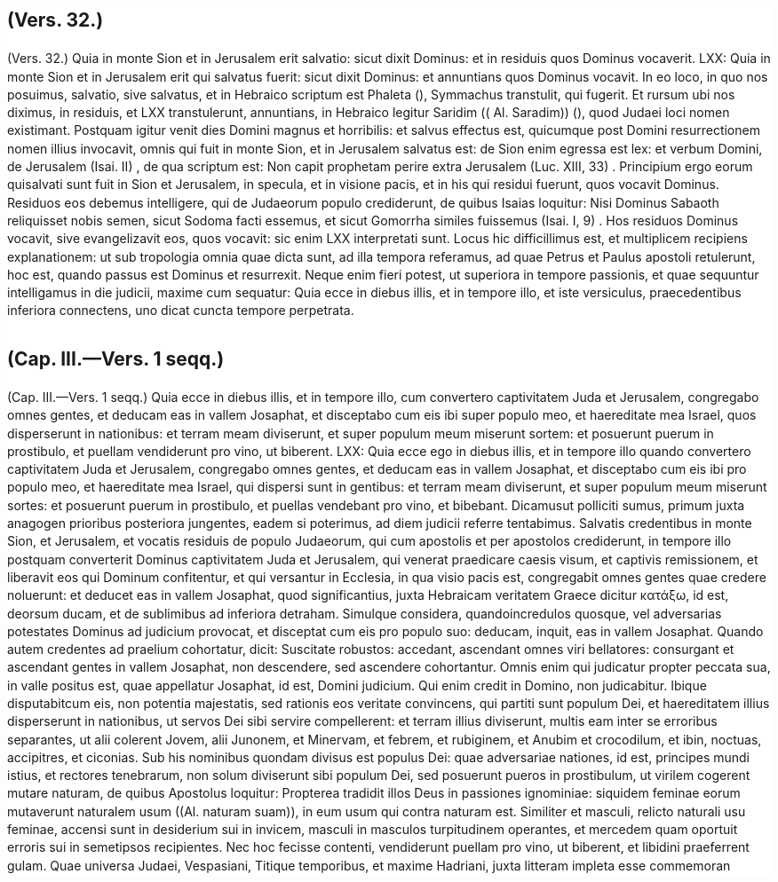 <h2 id='tocuniq22'>(Vers. 32.)</h2>

(Vers. 32.) Quia in monte Sion et in Jerusalem erit salvatio: sicut dixit Dominus: et in residuis quos Dominus vocaverit. LXX: Quia in monte Sion et in Jerusalem  erit qui salvatus fuerit: sicut dixit Dominus: et annuntians quos Dominus vocavit. In eo loco, in quo nos posuimus, salvatio, sive salvatus, et in Hebraico scriptum est Phaleta (), Symmachus transtulit, qui fugerit. Et rursum ubi nos diximus, in residuis, et LXX transtulerunt, annuntians, in Hebraico legitur Saridim (( Al. Saradim)) (), quod Judaei loci nomen existimant. Postquam igitur venit dies Domini magnus et horribilis: et salvus effectus est, quicumque post Domini resurrectionem nomen illius invocavit, omnis qui fuit in monte Sion, et in Jerusalem salvatus est: de Sion enim egressa est lex: et verbum Domini, de Jerusalem  (Isai. II) , de qua scriptum est: Non capit prophetam perire extra Jerusalem  (Luc. XIII, 33) . Principium ergo eorum quisalvati sunt fuit in Sion et Jerusalem, in specula, et in visione pacis, et in his qui residui fuerunt, quos vocavit Dominus. Residuos eos debemus intelligere, qui de Judaeorum populo crediderunt, de quibus Isaias loquitur: Nisi Dominus Sabaoth     reliquisset  nobis semen, sicut Sodoma facti essemus, et sicut Gomorrha similes fuissemus  (Isai. I, 9) . Hos residuos Dominus vocavit, sive evangelizavit eos, quos vocavit: sic enim LXX interpretati sunt. Locus hic difficillimus est, et multiplicem recipiens explanationem: ut sub tropologia omnia quae dicta sunt, ad illa tempora referamus, ad quae Petrus et Paulus apostoli retulerunt, hoc est, quando passus est Dominus et resurrexit. Neque enim fieri potest, ut superiora in tempore passionis, et quae sequuntur intelligamus in die judicii, maxime cum sequatur: Quia ecce in diebus illis, et in tempore illo, et iste versiculus, praecedentibus inferiora connectens, uno dicat cuncta tempore perpetrata.

<h2 id='tocuniq23'>(Cap. III.—Vers. 1 seqq.)</h2>

(Cap. III.—Vers. 1 seqq.) Quia ecce in diebus illis,  et in tempore illo, cum convertero captivitatem Juda et Jerusalem, congregabo omnes gentes, et deducam eas in vallem Josaphat, et disceptabo cum eis ibi super populo meo, et haereditate mea Israel, quos disperserunt in nationibus: et terram meam diviserunt, et super populum meum miserunt sortem: et posuerunt puerum in prostibulo, et puellam vendiderunt pro vino, ut biberent.  LXX: Quia ecce ego in diebus illis, et in tempore illo quando convertero captivitatem Juda et Jerusalem, congregabo omnes gentes, et deducam eas in vallem Josaphat, et disceptabo cum eis ibi pro populo meo, et haereditate mea Israel, qui dispersi sunt in gentibus: et terram meam diviserunt, et super populum meum miserunt sortes: et posuerunt puerum in prostibulo, et puellas vendebant pro vino, et bibebant.  Dicamusut polliciti sumus, primum juxta anagogen prioribus posteriora jungentes, eadem si poterimus, ad diem judicii referre tentabimus. Salvatis credentibus in monte Sion, et Jerusalem, et vocatis residuis de populo Judaeorum, qui cum apostolis et per apostolos crediderunt, in tempore illo postquam converterit Dominus captivitatem Juda et Jerusalem, qui venerat praedicare caesis visum, et captivis remissionem, et liberavit eos qui Dominum confitentur, et qui versantur in Ecclesia, in qua visio pacis est, congregabit omnes gentes quae credere noluerunt: et      deducet eas in vallem Josaphat, quod significantius, juxta Hebraicam veritatem Graece dicitur κατάξω, id est, deorsum ducam, et de sublimibus ad inferiora detraham. Simulque considera, quandoincredulos quosque, vel adversarias potestates Dominus ad judicium provocat, et disceptat cum eis pro populo suo: deducam, inquit, eas in vallem Josaphat. Quando autem credentes ad praelium cohortatur, dicit: Suscitate robustos: accedant, ascendant omnes viri bellatores: consurgant et ascendant gentes in vallem Josaphat, non descendere, sed ascendere cohortantur. Omnis enim qui judicatur propter peccata sua, in valle positus est, quae appellatur Josaphat, id est, Domini judicium. Qui enim credit in Domino, non judicabitur. Ibique disputabitcum eis, non potentia majestatis, sed rationis eos veritate convincens, qui partiti sunt populum Dei, et haereditatem illius disperserunt in nationibus, ut servos Dei sibi servire compellerent: et terram illius diviserunt, multis eam inter se erroribus separantes, ut alii colerent Jovem, alii Junonem, et Minervam, et febrem, et rubiginem, et Anubim et crocodilum, et ibin, noctuas, accipitres, et ciconias. Sub his nominibus quondam divisus est populus Dei: quae adversariae nationes, id est, principes mundi istius, et rectores tenebrarum, non solum diviserunt sibi populum Dei, sed posuerunt pueros in prostibulum, ut virilem cogerent mutare naturam, de quibus Apostolus loquitur: Propterea tradidit illos Deus in passiones ignominiae: siquidem feminae  eorum mutaverunt naturalem usum ((Al. naturam suam)), in eum usum qui contra naturam est. Similiter et masculi, relicto naturali usu feminae, accensi sunt in desiderium sui in invicem, masculi in masculos turpitudinem operantes, et mercedem quam oportuit erroris sui in semetipsos recipientes.  Nec hoc fecisse contenti, vendiderunt puellam pro vino, ut biberent, et libidini praeferrent gulam. Quae universa Judaei, Vespasiani, Titique temporibus, et maxime Hadriani, juxta litteram impleta esse commemoran